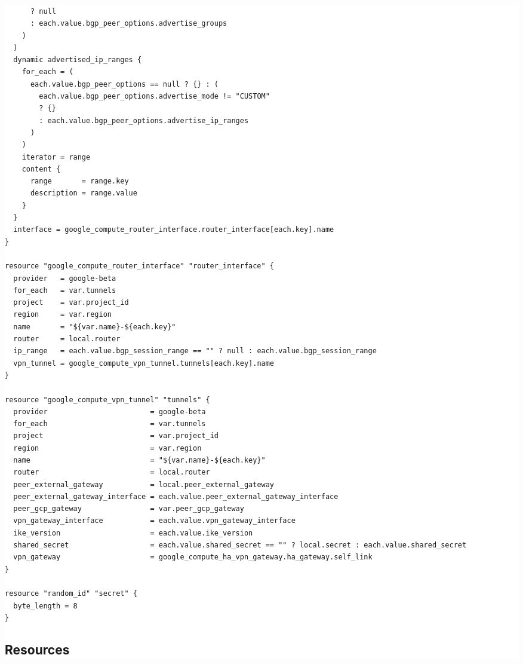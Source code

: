 ```hcl
      ? null
      : each.value.bgp_peer_options.advertise_groups
    )
  )
  dynamic advertised_ip_ranges {
    for_each = (
      each.value.bgp_peer_options == null ? {} : (
        each.value.bgp_peer_options.advertise_mode != "CUSTOM"
        ? {}
        : each.value.bgp_peer_options.advertise_ip_ranges
      )
    )
    iterator = range
    content {
      range       = range.key
      description = range.value
    }
  }
  interface = google_compute_router_interface.router_interface[each.key].name
}

resource "google_compute_router_interface" "router_interface" {
  provider   = google-beta
  for_each   = var.tunnels
  project    = var.project_id
  region     = var.region
  name       = "${var.name}-${each.key}"
  router     = local.router
  ip_range   = each.value.bgp_session_range == "" ? null : each.value.bgp_session_range
  vpn_tunnel = google_compute_vpn_tunnel.tunnels[each.key].name
}

resource "google_compute_vpn_tunnel" "tunnels" {
  provider                        = google-beta
  for_each                        = var.tunnels
  project                         = var.project_id
  region                          = var.region
  name                            = "${var.name}-${each.key}"
  router                          = local.router
  peer_external_gateway           = local.peer_external_gateway
  peer_external_gateway_interface = each.value.peer_external_gateway_interface
  peer_gcp_gateway                = var.peer_gcp_gateway
  vpn_gateway_interface           = each.value.vpn_gateway_interface
  ike_version                     = each.value.ike_version
  shared_secret                   = each.value.shared_secret == "" ? local.secret : each.value.shared_secret
  vpn_gateway                     = google_compute_ha_vpn_gateway.ha_gateway.self_link
}

resource "random_id" "secret" {
  byte_length = 8
}
```
## Resources
